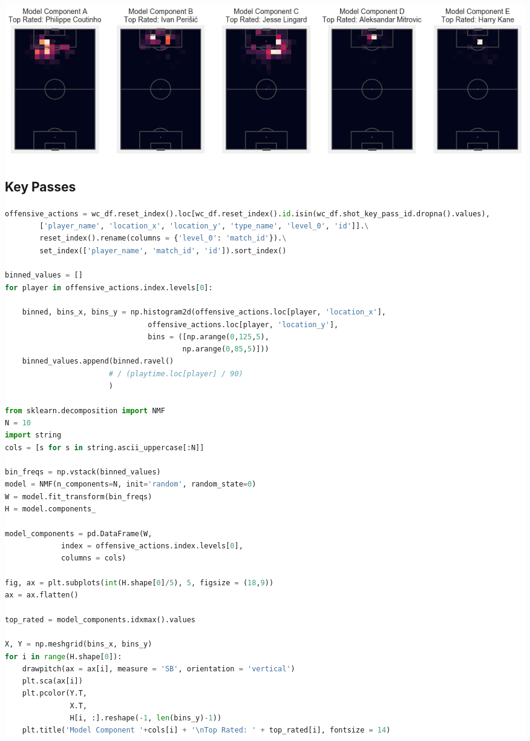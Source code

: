 
![png](/images/2018-11-14-SBData-NMF_files/output_40_0.png)


## Key Passes


```python
offensive_actions = wc_df.reset_index().loc[wc_df.reset_index().id.isin(wc_df.shot_key_pass_id.dropna().values),
        ['player_name', 'location_x', 'location_y', 'type_name', 'level_0', 'id']].\
        reset_index().rename(columns = {'level_0': 'match_id'}).\
        set_index(['player_name', 'match_id', 'id']).sort_index()

binned_values = []
for player in offensive_actions.index.levels[0]:

    binned, bins_x, bins_y = np.histogram2d(offensive_actions.loc[player, 'location_x'],
                                 offensive_actions.loc[player, 'location_y'],
                                 bins = ([np.arange(0,125,5),
                                         np.arange(0,85,5)]))
    binned_values.append(binned.ravel() 
                        # / (playtime.loc[player] / 90)
                        )
    
from sklearn.decomposition import NMF
N = 10
import string
cols = [s for s in string.ascii_uppercase[:N]]

bin_freqs = np.vstack(binned_values)
model = NMF(n_components=N, init='random', random_state=0)
W = model.fit_transform(bin_freqs)
H = model.components_

model_components = pd.DataFrame(W,
             index = offensive_actions.index.levels[0],
             columns = cols)

fig, ax = plt.subplots(int(H.shape[0]/5), 5, figsize = (18,9))
ax = ax.flatten()

top_rated = model_components.idxmax().values

X, Y = np.meshgrid(bins_x, bins_y)
for i in range(H.shape[0]):
    drawpitch(ax = ax[i], measure = 'SB', orientation = 'vertical')
    plt.sca(ax[i])
    plt.pcolor(Y.T,
               X.T,
               H[i, :].reshape(-1, len(bins_y)-1))
    plt.title('Model Component '+cols[i] + '\nTop Rated: ' + top_rated[i], fontsize = 14) 
```